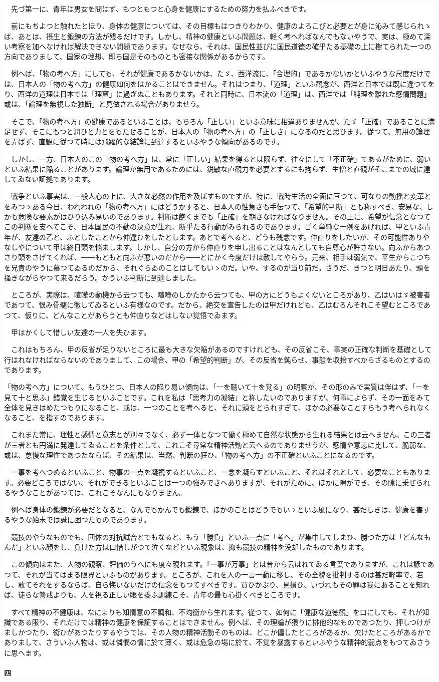 


　先づ第一に、青年は男女を問はず、もつともつと心身を健康にするための努力を払ふべきです。

　前にもちよつと触れたとほり、身体の健康については、その目標もはつきりわかり、健康のよろこびと必要とが身に沁みて感じられゝば、あとは、摂生と鍛錬の方法が残るだけです。しかし、精神の健康といふ問題は、軽く考へればなんでもないやうで、実は、極めて深い考察を加へなければ解決できない問題であります。なぜなら、それは、国民性並びに国民道徳の確乎たる基礎の上に樹てられた一つの方向でありまして、国家の理想、即ち国是そのものとも密接な関係があるからです。

　例へば、「物の考へ方」にしても、それが健康であるかないかは、たゞ、西洋流に、「合理的」であるかないかといふやうな尺度だけでは、日本人の「物の考へ方」の健康如何をはかることはできません。それはつまり、「道理」といふ観念が、西洋と日本では既に違つてをり、西洋の道理は日本では「理窟」に過ぎぬこともあります。それと同時に、日本流の「道理」は、西洋では「純理を離れた感情問題」或は、「論理を無視した独断」と見做される場合がありませう。

　そこで、「物の考へ方」の健康であるといふことは、もちろん「正しい」といふ意味に相違ありませんが、たゞ「正確」であることに満足せず、そこにもつと潤ひと力とをもたせることが、日本人の「物の考へ方」の「正しさ」になるのだと思ひます。従つて、無用の論理を弄ばず、直観に従つて時には飛躍的な結論に到達するといふやうな傾向があるのです。

　しかし、一方、日本人のこの「物の考へ方」は、常に「正しい」結果を得るとは限らず、往々にして「不正確」であるがために、弱いといふ結果に陥ることがあります。論理が無用であるためには、鋭敏な直観力を必要とするにも拘らず、生憎と直観がそこまでの域に達してゐない証拠であります。

　戦争といふ事実は、一般人心の上に、大きな必然の作用を及ぼすものですが、特に、戦時生活の全面に亘つて、可なりの動揺と変革とをみつゝある今日、われわれの「物の考へ方」にはどうかすると、日本人の性急さも手伝つて、「希望的判断」とも称すべき、安易な、しかも危険な要素がはひり込み易いのであります。判断は飽くまでも「正確」を期さなければなりません。その上に、希望が信念となつてこの判断を支へてこそ、日本国民の不動の決意が生れ、断乎たる行動がみられるのであります。ごく単純な一例をあげれば、甲といふ青年が、友達の乙と、ふとしたことから仲違ひをしたとします。あとで考へると、どうも残念です。仲直りをしたいが、その可能性ありやなしやについて甲は終日頭を悩まします。しかし、自分の方から仲直りを申し出ることはなんとしても自尊心が許さない。向ふからあつさり頭をさげてくれば、――もともと向ふが悪いのだから――とにかく今度だけは赦してやらう。元来、相手は弱気で、平生からこつちを兄貴のやうに慕つてゐるのだから、それぐらゐのことはしてもいゝのだ。いや、するのが当り前だ。さうだ、きつと明日あたり、頭を掻きながらやつて来るだらう。かういふ判断に到達しました。

　ところが、実際は、喧嘩の動機から云つても、喧嘩のしかたから云つても、甲の方にどうもよくないところがあり、乙はいはゞ被害者であつて、恨み骨髄に徹してゐるといふ有様なのです。だから、絶交を宣告したのは甲だけれども、乙はむろんそれこそ望むところであつて、仮りに、どんなことがあらうとも仲直りなどはしない覚悟でゐます。

　甲はかくして惜しい友達の一人を失ひます。

　これはもちろん、甲の反省が足りないところに最も大きな欠陥があるのですけれども、その反省こそ、事実の正確な判断を基礎として行はれなければならないのでありまして、この場合、甲の「希望的判断」が、その反省を鈍らせ、事態を収拾すべからざるものとするのであります。

「物の考へ方」について、もうひとつ、日本人の陥り易い傾向は、「一を聴いて十を覚る」の明察が、その形のみで実質は伴はず、「一を見て十と思ふ」錯覚を生じるといふことです。これを私は「思考力の凝結」と称したいのでありますが、何事によらず、その一面をみて全体を見きはめたつもりになること、或は、一つのことを考へると、それに頭をとられすぎて、ほかの必要なことすらもう考へられなくなること、を指すのであります。

　これまた常に、理性と感情と意志とが別々でなく、必ず一体となつて働く極めて自然な状態から生れる結果とは云へません。この三者が三者とも円満に発達してゐることを条件として、これこそ尋常な精神活動と云へるのでありませうが、感情や意志に比して、脆弱な、或は、怠慢な理性であつたならば、その結果は、当然、判断の狂ひ、「物の考へ方」の不正確といふことになるのです。

　一事を考へつめるといふこと、物事の一点を凝視するといふこと、一念を凝らすといふこと、それはそれとして、必要なこともあります。必要どころではない、それができるといふことは一つの強みでさへありますが、それがために、ほかに隙ができ、その隙に乗ぜられるやうなことがあつては、これこそなんにもなりません。

　例へば身体の鍛錬が必要だとなると、なんでもかんでも鍛錬で、ほかのことはどうでもいゝといふ風になり、甚だしきは、健康を害するやうな始末では誠に困つたものであります。

　競技のやうなものでも、団体の対抗試合とでもなると、もう「勝負」といふ一点に「考へ」が集中してしまひ、勝つた方は「どんなもんだ」といふ顔をし、負けた方は口惜しがつて泣くなどといふ現象は、抑も競技の精神を没却したものであります。

　この傾向はまた、人物の観察、評価のうへにも度々現れます。「一事が万事」とは昔から云はれてゐる言葉でありますが、これは諺であつて、それが当てはまる限界といふものがあります。ところが、これを人の一言一動に移し、その全貌を批判するのは甚だ軽率で、若し、敢てそれをするならば、自ら悔いないだけの信念をもつてすべきです。買ひかぶり、見損ひ、いづれもその罪は我にあることを知れば、徒らな警戒よりも、人を視る正しい眼を養ふ訓練こそ、青年の最も心掛くべきところです。



　すべて精神の不健康は、なによりも知情意の不調和、不均衡から生れます。従つて、如何に「健康な道徳観」を口にしても、それが知識である限り、それだけでは精神の健康を保証することはできません。例へば、その理論が猥りに排他的なものであつたり、押しつけがましかつたり、衒ひがあつたりするやうでは、その人物の精神活動そのものは、どこか偏したところがあるか、欠けたところがあるかでありまして、さういふ人物は、或は憐憫の情に於て薄く、或は危急の場に於て、不覚を暴露するといふやうな精神的弱点をもつてゐさうに思へます。



#### 四
